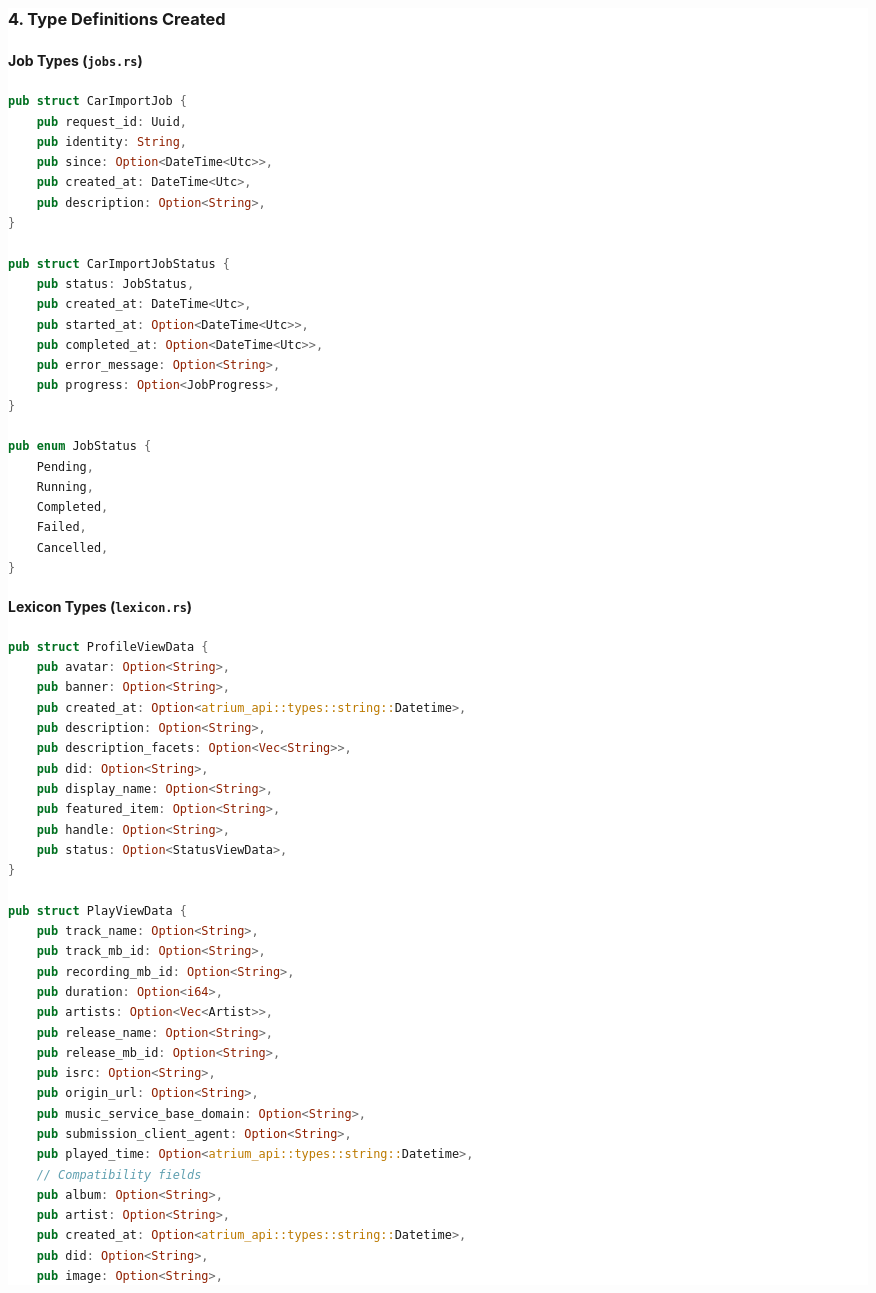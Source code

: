 ### 4. Type Definitions Created

#### Job Types (`jobs.rs`)
```rust
pub struct CarImportJob {
    pub request_id: Uuid,
    pub identity: String,
    pub since: Option<DateTime<Utc>>,
    pub created_at: DateTime<Utc>,
    pub description: Option<String>,
}

pub struct CarImportJobStatus {
    pub status: JobStatus,
    pub created_at: DateTime<Utc>,
    pub started_at: Option<DateTime<Utc>>,
    pub completed_at: Option<DateTime<Utc>>,
    pub error_message: Option<String>,
    pub progress: Option<JobProgress>,
}

pub enum JobStatus {
    Pending,
    Running,
    Completed,
    Failed,
    Cancelled,
}
```

#### Lexicon Types (`lexicon.rs`)
```rust
pub struct ProfileViewData {
    pub avatar: Option<String>,
    pub banner: Option<String>,
    pub created_at: Option<atrium_api::types::string::Datetime>,
    pub description: Option<String>,
    pub description_facets: Option<Vec<String>>,
    pub did: Option<String>,
    pub display_name: Option<String>,
    pub featured_item: Option<String>,
    pub handle: Option<String>,
    pub status: Option<StatusViewData>,
}

pub struct PlayViewData {
    pub track_name: Option<String>,
    pub track_mb_id: Option<String>,
    pub recording_mb_id: Option<String>,
    pub duration: Option<i64>,
    pub artists: Option<Vec<Artist>>,
    pub release_name: Option<String>,
    pub release_mb_id: Option<String>,
    pub isrc: Option<String>,
    pub origin_url: Option<String>,
    pub music_service_base_domain: Option<String>,
    pub submission_client_agent: Option<String>,
    pub played_time: Option<atrium_api::types::string::Datetime>,
    // Compatibility fields
    pub album: Option<String>,
    pub artist: Option<String>,
    pub created_at: Option<atrium_api::types::string::Datetime>,
    pub did: Option<String>,
    pub image: Option<String>,
```